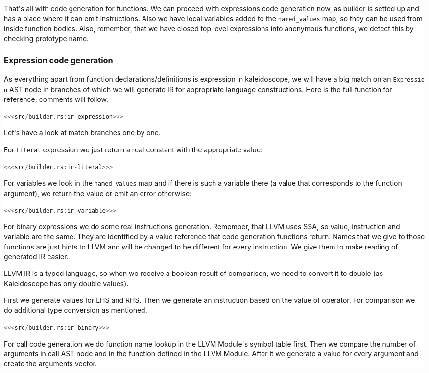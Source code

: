 That's all with code generation for functions. We can proceed with
expressions code generation now, as builder is setted up and has a place
where it can emit instructions. Also we have local variables added to
the `named_values` map, so they can be used from inside function
bodies. Also, remember, that we have closed top level expressions into
anonymous functions, we detect this by checking prototype name.

### Expression code generation

As everything apart from function declarations/definitions is
expression in kaleidoscope, we will have a big match on an
`Expression` AST node in branches of which we will generate IR for
appropriate language constructions. Here is the full function for reference,
comments will follow:

```rust
<<<src/builder.rs:ir-expression>>>
```

Let's have a look at match branches one by one.

For `Literal` expression we just return a real constant with the
appropriate value:

```rust
<<<src/builder.rs:ir-literal>>>
```

For variables we look in the `named_values` map and if there is such a
variable there (a value that corresponds to the function argument),
we return the value or emit an error otherwise:

```rust
<<<src/builder.rs:ir-variable>>>
```

For binary expressions we do some real instructions generation. Remember,
that LLVM uses
[SSA](http://en.wikipedia.org/wiki/Static_single_assignment_form), so
value, instruction and variable are the same. They are identified by a
value reference that code generation functions return. Names that we
give to those functions are just hints to LLVM and will be changed to
be different for every instruction. We give them to make reading of
generated IR easier.

LLVM IR is a typed language, so when we receive a boolean result of
comparison, we need to convert it to double (as Kaleidoscope has only
double values).

First we generate values for LHS and RHS. Then we generate an
instruction based on the value of operator. For comparison we do
additional type conversion as mentioned.

```rust
<<<src/builder.rs:ir-binary>>>
```

For call code generation we do function name lookup in the LLVM
Module's symbol table first. Then we compare the number of arguments in
call AST node and in the function defined in the LLVM Module. After it
we generate a value for every argument and create the arguments
vector.
